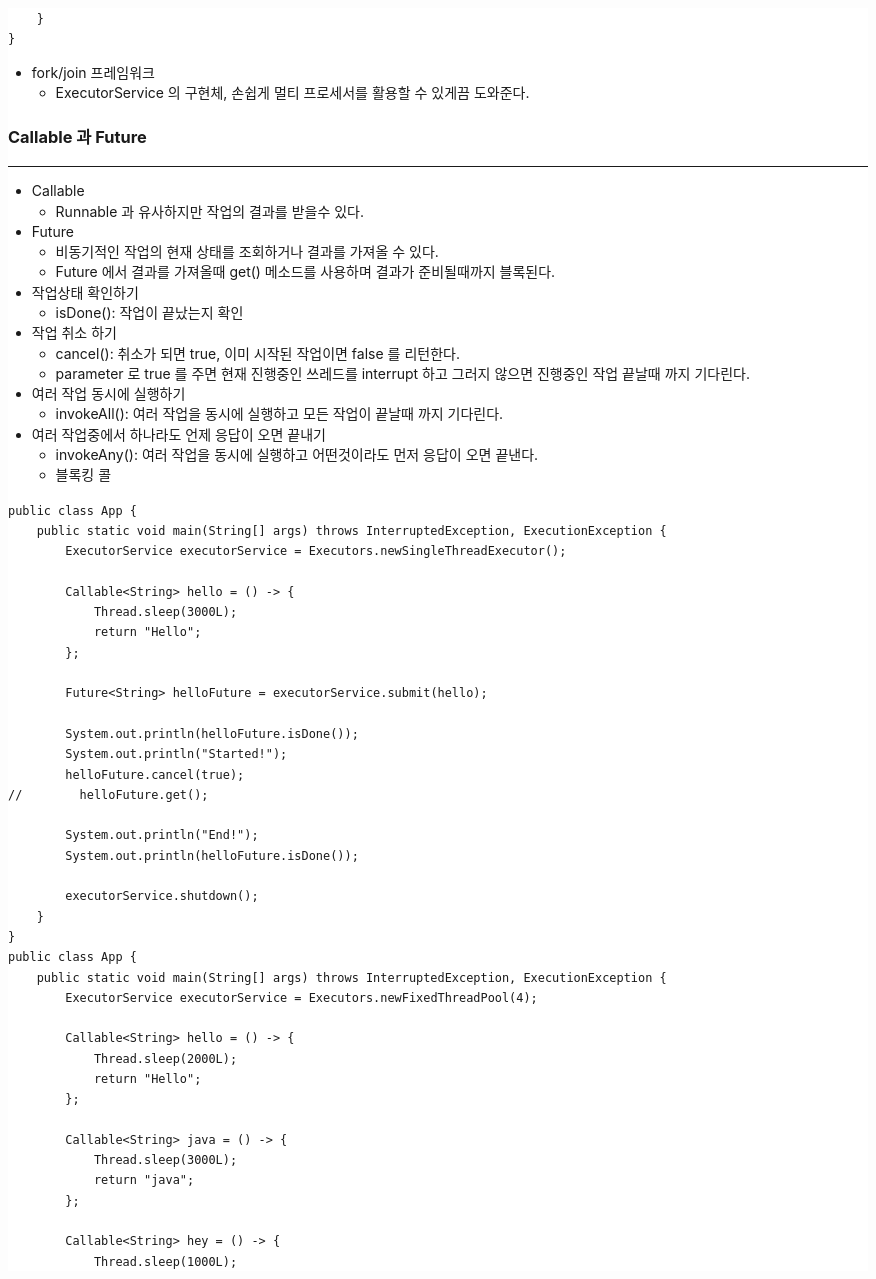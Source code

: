 ```
    }
}
```
* fork/join 프레임워크
  * ExecutorService 의 구현체, 손쉽게 멀티 프로세서를 활용할 수 있게끔 도와준다.

### Callable 과 Future
<hr/>

* Callable
  * Runnable 과 유사하지만 작업의 결과를 받을수 있다.
* Future
  * 비동기적인 작업의 현재 상태를 조회하거나 결과를 가져올 수 있다.
  * Future 에서 결과를 가져올때 get() 메소드를 사용하며 결과가 준비될때까지 블록된다.
* 작업상태 확인하기
  * isDone(): 작업이 끝났는지 확인
* 작업 취소 하기
  * cancel(): 취소가 되면 true, 이미 시작된 작업이면 false 를 리턴한다.
  * parameter 로 true 를 주면 현재 진행중인 쓰레드를 interrupt 하고 그러지 않으면 진행중인 작업 끝날때 까지 기다린다.
* 여러 작업 동시에 실행하기
  * invokeAll(): 여러 작업을 동시에 실행하고 모든 작업이 끝날때 까지 기다린다.
* 여러 작업중에서 하나라도 언제 응답이 오면 끝내기
  * invokeAny(): 여러 작업을 동시에 실행하고 어떤것이라도 먼저 응답이 오면 끝낸다.
  * 블록킹 콜
```
public class App {
    public static void main(String[] args) throws InterruptedException, ExecutionException {
        ExecutorService executorService = Executors.newSingleThreadExecutor();

        Callable<String> hello = () -> {
            Thread.sleep(3000L);
            return "Hello";
        };

        Future<String> helloFuture = executorService.submit(hello);

        System.out.println(helloFuture.isDone());
        System.out.println("Started!");
        helloFuture.cancel(true);
//        helloFuture.get();

        System.out.println("End!");
        System.out.println(helloFuture.isDone());

        executorService.shutdown();
    }
}
public class App {
    public static void main(String[] args) throws InterruptedException, ExecutionException {
        ExecutorService executorService = Executors.newFixedThreadPool(4);

        Callable<String> hello = () -> {
            Thread.sleep(2000L);
            return "Hello";
        };

        Callable<String> java = () -> {
            Thread.sleep(3000L);
            return "java";
        };

        Callable<String> hey = () -> {
            Thread.sleep(1000L);
```
